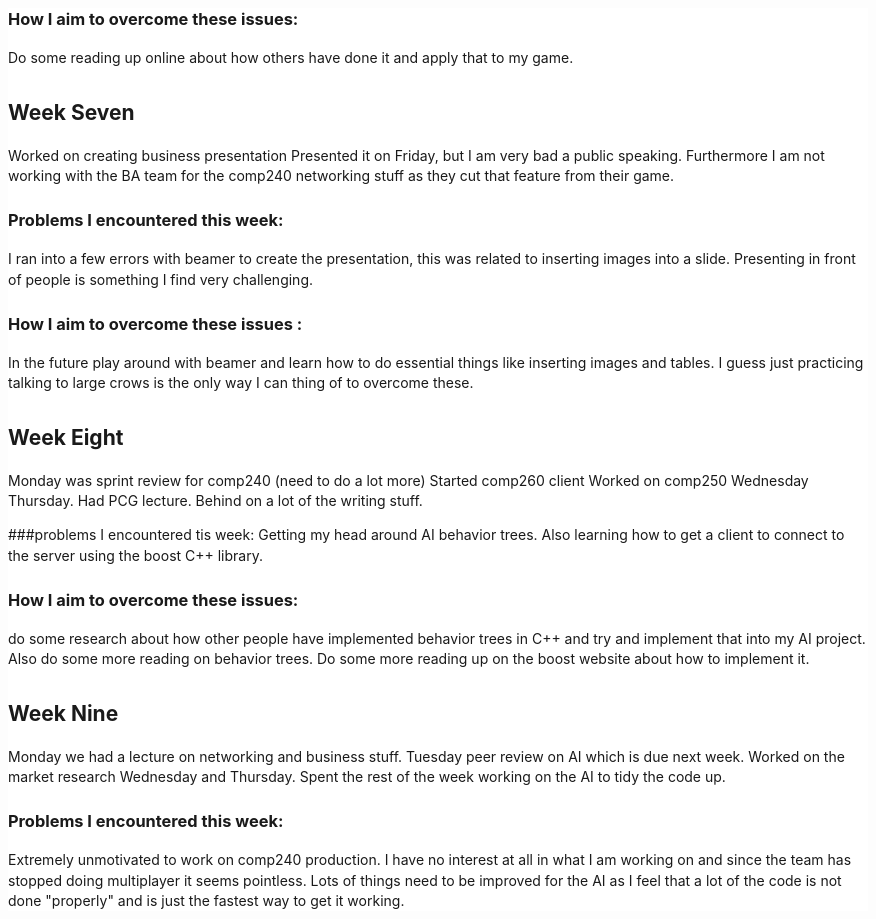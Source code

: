 ### How I aim to overcome these issues: 
Do some reading up online about how others have done it and apply that to my game.


## Week Seven
Worked on creating business presentation
Presented it on Friday, but I am very bad a public speaking. Furthermore I am not working with the BA team for the comp240 networking stuff as they cut that feature from their game.

### Problems I encountered this week:
I ran into a few errors with beamer to create the presentation, this was related to inserting images into a slide.
Presenting in front of people is something I find very challenging.

### How I aim to overcome these issues :
In the future play around with beamer and learn how to do essential things like inserting images and tables.
I guess just practicing talking to large crows is the only way I can thing of to overcome these.


## Week Eight
Monday was sprint review for comp240 (need to do a lot more)
Started comp260 client
Worked on comp250 Wednesday Thursday.
Had PCG lecture.
Behind on a lot of the writing stuff.

###problems I encountered tis week:
Getting my head around AI behavior trees.
Also learning how to get a client to connect to the server using the boost C++ library.


### How I aim to overcome these issues:
do some research about how other people have implemented behavior trees in C++ and try and implement that into my AI project.
Also do some more reading on behavior trees.
Do some more reading up on the boost website about how to implement it.


## Week Nine
Monday we had a lecture on networking and business stuff.
Tuesday peer review on AI which is due next week.
Worked on the market research Wednesday and Thursday. 
Spent the rest of the week working on the AI to tidy the code up.

### Problems I encountered this week:
Extremely unmotivated to work on comp240 production. I have no interest at all in what I am working on and since the team has stopped doing multiplayer it seems pointless. 
Lots of things need to be improved for the AI as I feel that a lot of the code is not done "properly" and is just the fastest way to get it working.
